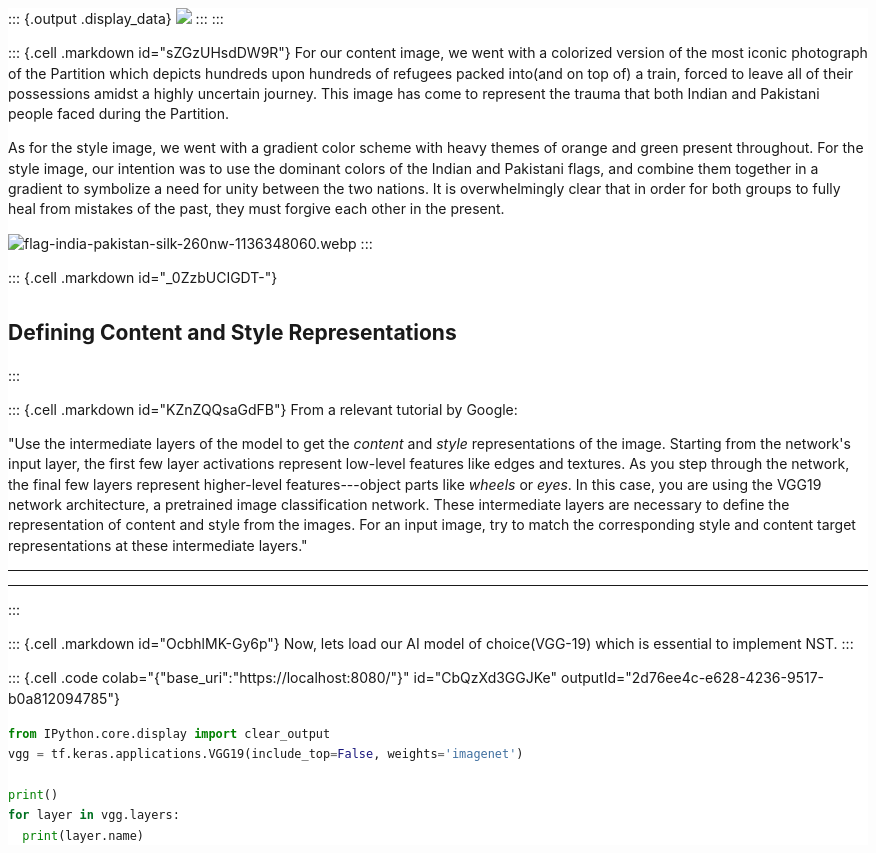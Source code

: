 ::: {.output .display_data}
![](vertopal_ff9daa14ca7142e291c24192c9ba4981/e58d8d43b72466b68e86594cd2cf46bae134249e.png)
:::
:::

::: {.cell .markdown id="sZGzUHsdDW9R"}
For our content image, we went with a colorized version of the most
iconic photograph of the Partition which depicts hundreds upon hundreds
of refugees packed into(and on top of) a train, forced to leave all of
their possessions amidst a highly uncertain journey. This image has come
to represent the trauma that both Indian and Pakistani people faced
during the Partition.

As for the style image, we went with a gradient color scheme with heavy
themes of orange and green present throughout. For the style image, our
intention was to use the dominant colors of the Indian and Pakistani
flags, and combine them together in a gradient to symbolize a need for
unity between the two nations. It is overwhelmingly clear that in order
for both groups to fully heal from mistakes of the past, they must
forgive each other in the present.

![flag-india-pakistan-silk-260nw-1136348060.webp](vertopal_ff9daa14ca7142e291c24192c9ba4981/0f6c20966f227f34396641a1878f0505d910e5f6.webp)
:::

::: {.cell .markdown id="_0ZzbUCIGDT-"}
## Defining Content and Style Representations
:::

::: {.cell .markdown id="KZnZQQsaGdFB"}
From a relevant tutorial by Google:

\"Use the intermediate layers of the model to get the *content* and
*style* representations of the image. Starting from the network\'s input
layer, the first few layer activations represent low-level features like
edges and textures. As you step through the network, the final few
layers represent higher-level features---object parts like *wheels* or
*eyes*. In this case, you are using the VGG19 network architecture, a
pretrained image classification network. These intermediate layers are
necessary to define the representation of content and style from the
images. For an input image, try to match the corresponding style and
content target representations at these intermediate layers.\"

------------------------------------------------------------------------

------------------------------------------------------------------------
:::

::: {.cell .markdown id="OcbhlMK-Gy6p"}
Now, lets load our AI model of choice(VGG-19) which is essential to
implement NST.
:::

::: {.cell .code colab="{\"base_uri\":\"https://localhost:8080/\"}" id="CbQzXd3GGJKe" outputId="2d76ee4c-e628-4236-9517-b0a812094785"}
``` python
from IPython.core.display import clear_output
vgg = tf.keras.applications.VGG19(include_top=False, weights='imagenet')

print()
for layer in vgg.layers:
  print(layer.name)
```
